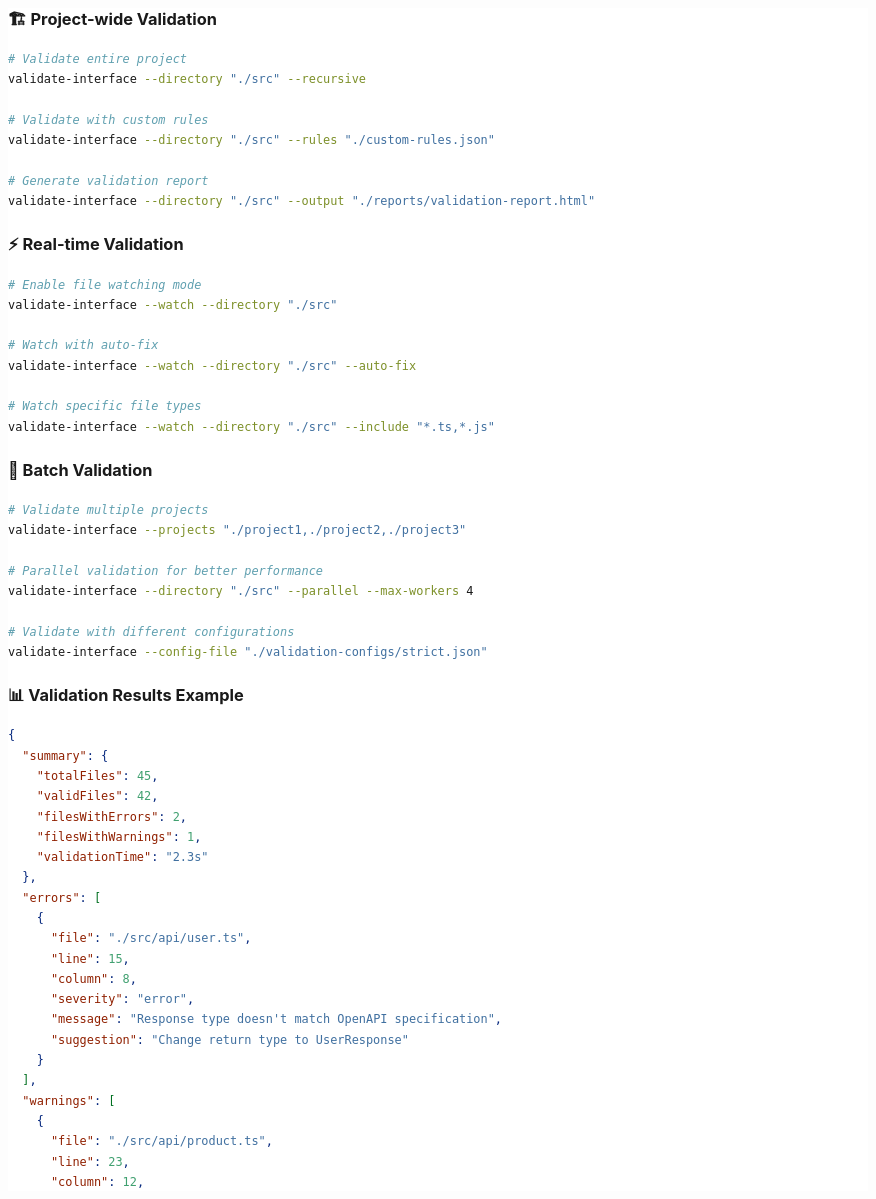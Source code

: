 ### 🏗️ Project-wide Validation

```bash
# Validate entire project
validate-interface --directory "./src" --recursive

# Validate with custom rules
validate-interface --directory "./src" --rules "./custom-rules.json"

# Generate validation report
validate-interface --directory "./src" --output "./reports/validation-report.html"
```

### ⚡ Real-time Validation

```bash
# Enable file watching mode
validate-interface --watch --directory "./src"

# Watch with auto-fix
validate-interface --watch --directory "./src" --auto-fix

# Watch specific file types
validate-interface --watch --directory "./src" --include "*.ts,*.js"
```

### 🚀 Batch Validation

```bash
# Validate multiple projects
validate-interface --projects "./project1,./project2,./project3"

# Parallel validation for better performance
validate-interface --directory "./src" --parallel --max-workers 4

# Validate with different configurations
validate-interface --config-file "./validation-configs/strict.json"
```

### 📊 Validation Results Example

```json
{
  "summary": {
    "totalFiles": 45,
    "validFiles": 42,
    "filesWithErrors": 2,
    "filesWithWarnings": 1,
    "validationTime": "2.3s"
  },
  "errors": [
    {
      "file": "./src/api/user.ts",
      "line": 15,
      "column": 8,
      "severity": "error",
      "message": "Response type doesn't match OpenAPI specification",
      "suggestion": "Change return type to UserResponse"
    }
  ],
  "warnings": [
    {
      "file": "./src/api/product.ts",
      "line": 23,
      "column": 12,
```